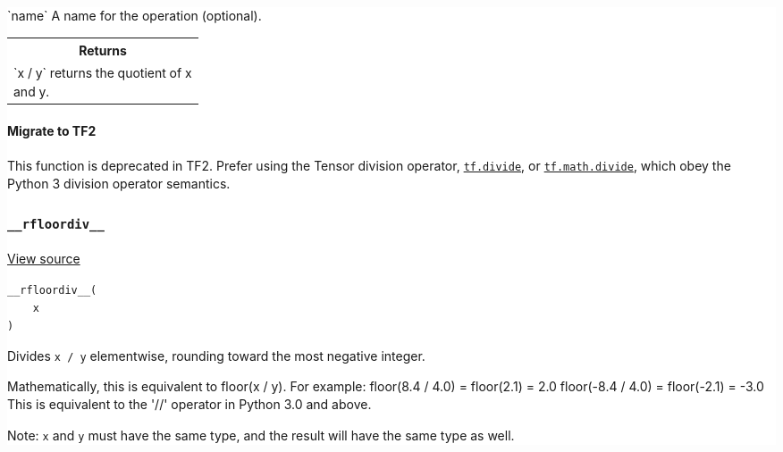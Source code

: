 </tr><tr>
<td>
`name`
</td>
<td>
A name for the operation (optional).
</td>
</tr>
</table>




 <table class="responsive fixed orange">
<colgroup><col width="214px"><col></colgroup>
<tr><th colspan="2">Returns</th></tr>
<tr class="alt">
<td colspan="2">
`x / y` returns the quotient of x and y.
</td>
</tr>

</table>



 <section><devsite-expandable >
 <h4 class="showalways">Migrate to TF2</h4>

This function is deprecated in TF2. Prefer using the Tensor division operator,
<a href="../tf/math/divide.md"><code>tf.divide</code></a>, or <a href="../tf/math/divide.md"><code>tf.math.divide</code></a>, which obey the Python 3 division operator
semantics.

 </devsite-expandable></section>



<h3 id="__rfloordiv__"><code>__rfloordiv__</code></h3>

<a target="_blank" class="external" href="/code/stable/tensorflow/python/ops/math_ops.py">View source</a>

<pre class="devsite-click-to-copy prettyprint lang-py tfo-signature-link">
<code>__rfloordiv__(
    x
)
</code></pre>

Divides `x / y` elementwise, rounding toward the most negative integer.

Mathematically, this is equivalent to floor(x / y). For example:
  floor(8.4 / 4.0) = floor(2.1) = 2.0
  floor(-8.4 / 4.0) = floor(-2.1) = -3.0
This is equivalent to the '//' operator in Python 3.0 and above.

Note: `x` and `y` must have the same type, and the result will have the same
type as well.

